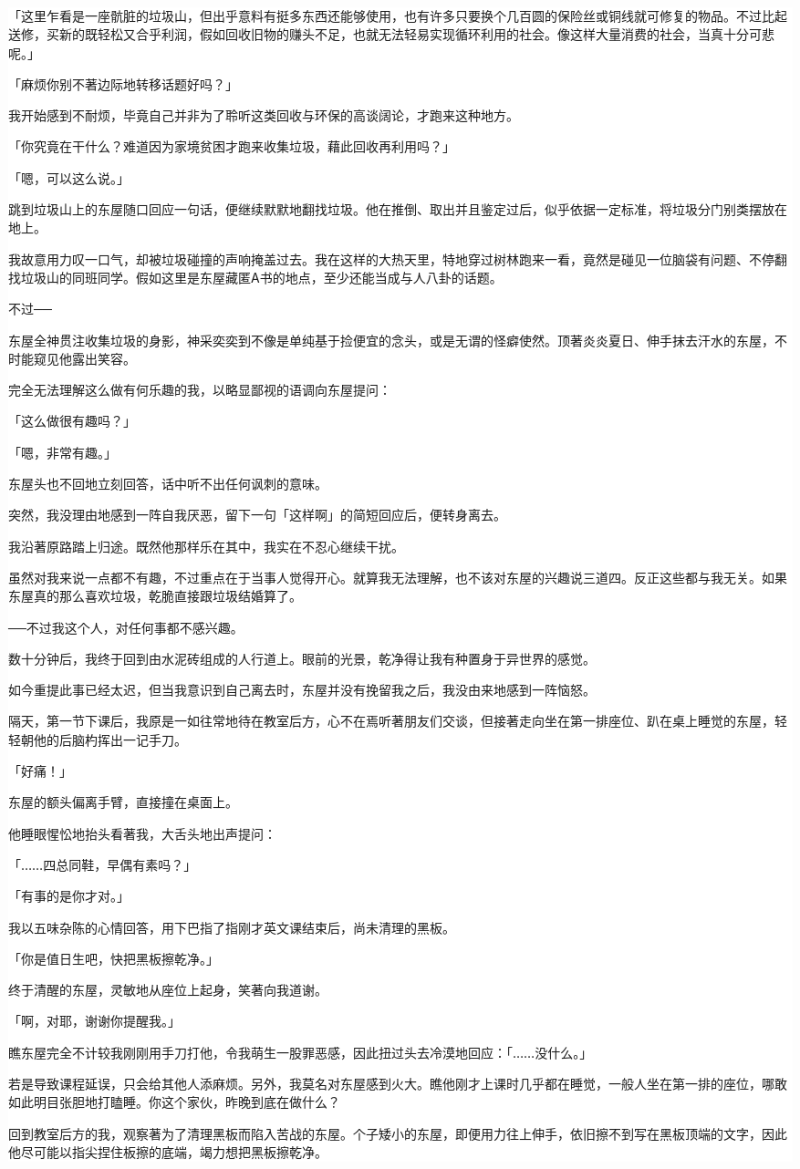 「这里乍看是一座骯脏的垃圾山，但出乎意料有挺多东西还能够使用，也有许多只要换个几百圆的保险丝或铜线就可修复的物品。不过比起送修，买新的既轻松又合乎利润，假如回收旧物的赚头不足，也就无法轻易实现循环利用的社会。像这样大量消费的社会，当真十分可悲呢。」

「麻烦你别不著边际地转移话题好吗？」

我开始感到不耐烦，毕竟自己并非为了聆听这类回收与环保的高谈阔论，才跑来这种地方。

「你究竟在干什么？难道因为家境贫困才跑来收集垃圾，藉此回收再利用吗？」

「嗯，可以这么说。」

跳到垃圾山上的东屋随口回应一句话，便继续默默地翻找垃圾。他在推倒、取出并且鉴定过后，似乎依据一定标准，将垃圾分门别类摆放在地上。

我故意用力叹一口气，却被垃圾碰撞的声响掩盖过去。我在这样的大热天里，特地穿过树林跑来一看，竟然是碰见一位脑袋有问题、不停翻找垃圾山的同班同学。假如这里是东屋藏匿A书的地点，至少还能当成与人八卦的话题。

不过──

东屋全神贯注收集垃圾的身影，神采奕奕到不像是单纯基于捡便宜的念头，或是无谓的怪癖使然。顶著炎炎夏日、伸手抹去汗水的东屋，不时能窥见他露出笑容。

完全无法理解这么做有何乐趣的我，以略显鄙视的语调向东屋提问：

「这么做很有趣吗？」

「嗯，非常有趣。」

东屋头也不回地立刻回答，话中听不出任何讽刺的意味。

突然，我没理由地感到一阵自我厌恶，留下一句「这样啊」的简短回应后，便转身离去。

我沿著原路踏上归途。既然他那样乐在其中，我实在不忍心继续干扰。

虽然对我来说一点都不有趣，不过重点在于当事人觉得开心。就算我无法理解，也不该对东屋的兴趣说三道四。反正这些都与我无关。如果东屋真的那么喜欢垃圾，乾脆直接跟垃圾结婚算了。

──不过我这个人，对任何事都不感兴趣。

数十分钟后，我终于回到由水泥砖组成的人行道上。眼前的光景，乾净得让我有种置身于异世界的感觉。

如今重提此事已经太迟，但当我意识到自己离去时，东屋并没有挽留我之后，我没由来地感到一阵恼怒。

隔天，第一节下课后，我原是一如往常地待在教室后方，心不在焉听著朋友们交谈，但接著走向坐在第一排座位、趴在桌上睡觉的东屋，轻轻朝他的后脑杓挥出一记手刀。

「好痛！」

东屋的额头偏离手臂，直接撞在桌面上。

他睡眼惺忪地抬头看著我，大舌头地出声提问：

「……四总同鞋，早偶有素吗？」

「有事的是你才对。」

我以五味杂陈的心情回答，用下巴指了指刚才英文课结束后，尚未清理的黑板。

「你是值日生吧，快把黑板擦乾净。」

终于清醒的东屋，灵敏地从座位上起身，笑著向我道谢。

「啊，对耶，谢谢你提醒我。」

瞧东屋完全不计较我刚刚用手刀打他，令我萌生一股罪恶感，因此扭过头去冷漠地回应：「……没什么。」

若是导致课程延误，只会给其他人添麻烦。另外，我莫名对东屋感到火大。瞧他刚才上课时几乎都在睡觉，一般人坐在第一排的座位，哪敢如此明目张胆地打瞌睡。你这个家伙，昨晚到底在做什么？

回到教室后方的我，观察著为了清理黑板而陷入苦战的东屋。个子矮小的东屋，即便用力往上伸手，依旧擦不到写在黑板顶端的文字，因此他尽可能以指尖捏住板擦的底端，竭力想把黑板擦乾净。
